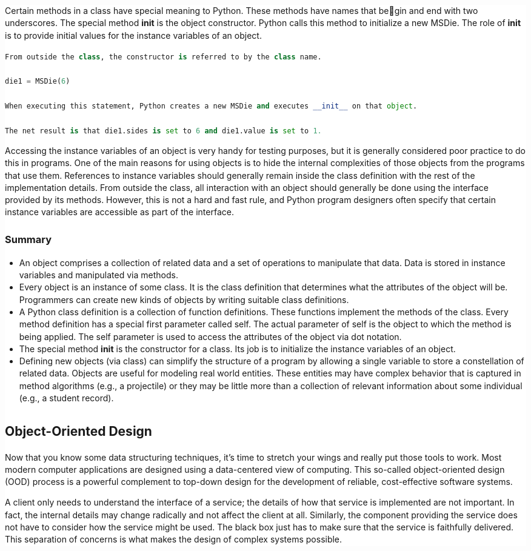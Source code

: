 Certain methods in a class have special meaning to Python. These methods have names that begin and end with two underscores. The special method __init__ is the object constructor. Python calls this method to initialize a new MSDie. The role of __init__ is to provide initial values for the instance variables of an object.

```python
From outside the class, the constructor is referred to by the class name.

die1 = MSDie(6)

When executing this statement, Python creates a new MSDie and executes __init__ on that object.

The net result is that die1.sides is set to 6 and die1.value is set to 1.

```

Accessing the instance variables of an object is very handy for testing purposes, but it is generally considered poor practice to do this in programs. One of the main reasons for using objects is to hide the internal complexities of those objects from the programs that use them. References to instance variables should generally remain inside the class definition with the rest of the implementation details. From outside the class, all interaction with an object should generally be done using the interface provided by its methods. However, this is not a hard and fast rule, and Python program designers often specify that certain instance variables are accessible as part of the interface.

### Summary

- An object comprises a collection of related data and a set of operations to manipulate that data. Data is stored in instance variables and manipulated via methods.
-  Every object is an instance of some class. It is the class definition that determines what the attributes of the object will be. Programmers can create new kinds of objects by writing suitable class definitions. 
- A Python class definition is a collection of function definitions. These functions implement the methods of the class. Every method definition has a special first parameter called self. The actual parameter of self is the object to which the method is being applied. The self parameter is used to access the attributes of the object via dot notation.
- The special method __init__ is the constructor for a class. Its job is to initialize the instance variables of an object.
- Defining new objects (via class) can simplify the structure of a program by allowing a single variable to store a constellation of related data. Objects are useful for modeling real world entities. These entities may have complex behavior that is captured in method algorithms (e.g., a projectile) or they may be little more than a collection of relevant information about some individual (e.g., a student record).



## Object-Oriented Design

Now that you know some data structuring techniques, it’s time to stretch your wings and really put those tools to work. Most modern computer applications are designed using a data-centered view of computing. This so-called object-oriented design (OOD) process is a powerful complement to top-down design for the development of reliable, cost-effective software systems.

A client only needs to understand the interface of a service; the details of how that service is implemented are not important. In fact, the internal details may change radically and not affect the client at all. Similarly, the component providing the service does not have to consider how the service might be used. The black box just has to make sure that the service is faithfully delivered. This separation of concerns is what makes the design of complex systems possible.
